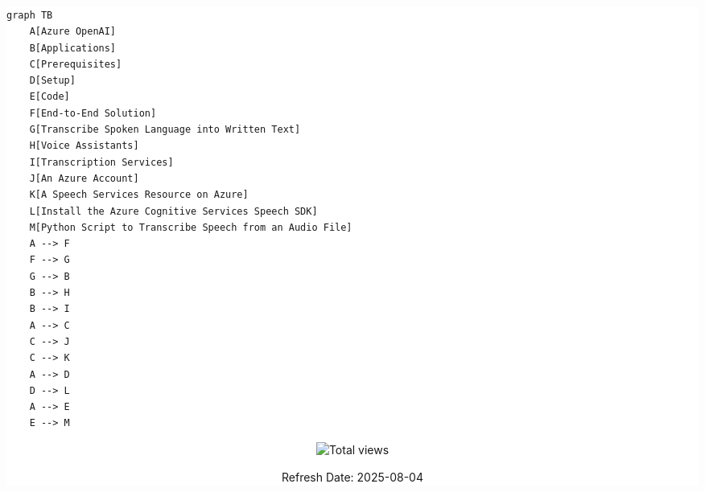 ```mermaid
graph TB
    A[Azure OpenAI]
    B[Applications]
    C[Prerequisites]
    D[Setup]
    E[Code]
    F[End-to-End Solution]
    G[Transcribe Spoken Language into Written Text]
    H[Voice Assistants]
    I[Transcription Services]
    J[An Azure Account]
    K[A Speech Services Resource on Azure]
    L[Install the Azure Cognitive Services Speech SDK]
    M[Python Script to Transcribe Speech from an Audio File]
    A --> F
    F --> G
    G --> B
    B --> H
    B --> I
    A --> C
    C --> J
    C --> K
    A --> D
    D --> L
    A --> E
    E --> M
```



<div align="center">
  <img src="https://img.shields.io/badge/Total%20views-1559-limegreen" alt="Total views">
  <p>Refresh Date: 2025-08-04</p>
</div>

